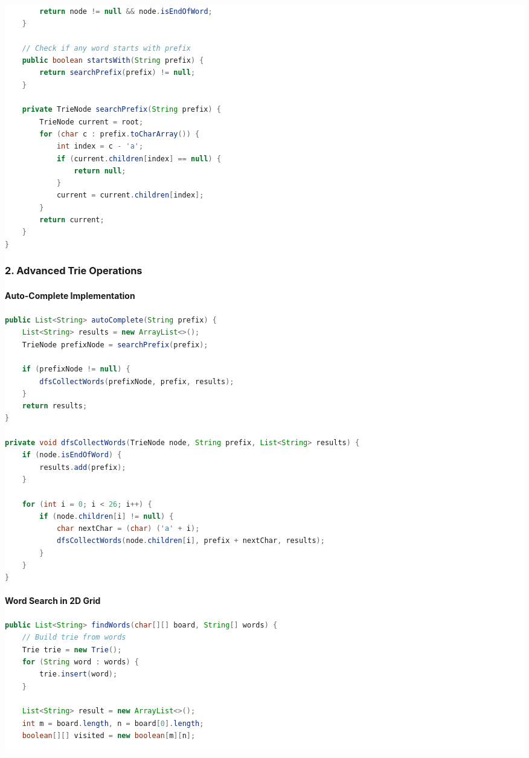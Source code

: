 ```java
        return node != null && node.isEndOfWord;
    }
    
    // Check if any word starts with prefix
    public boolean startsWith(String prefix) {
        return searchPrefix(prefix) != null;
    }
    
    private TrieNode searchPrefix(String prefix) {
        TrieNode current = root;
        for (char c : prefix.toCharArray()) {
            int index = c - 'a';
            if (current.children[index] == null) {
                return null;
            }
            current = current.children[index];
        }
        return current;
    }
}
```

### 2. Advanced Trie Operations

#### Auto-Complete Implementation
```java
public List<String> autoComplete(String prefix) {
    List<String> results = new ArrayList<>();
    TrieNode prefixNode = searchPrefix(prefix);
    
    if (prefixNode != null) {
        dfsCollectWords(prefixNode, prefix, results);
    }
    return results;
}

private void dfsCollectWords(TrieNode node, String prefix, List<String> results) {
    if (node.isEndOfWord) {
        results.add(prefix);
    }
    
    for (int i = 0; i < 26; i++) {
        if (node.children[i] != null) {
            char nextChar = (char) ('a' + i);
            dfsCollectWords(node.children[i], prefix + nextChar, results);
        }
    }
}
```

#### Word Search in 2D Grid
```java
public List<String> findWords(char[][] board, String[] words) {
    // Build trie from words
    Trie trie = new Trie();
    for (String word : words) {
        trie.insert(word);
    }
    
    List<String> result = new ArrayList<>();
    int m = board.length, n = board[0].length;
    boolean[][] visited = new boolean[m][n];
    
```